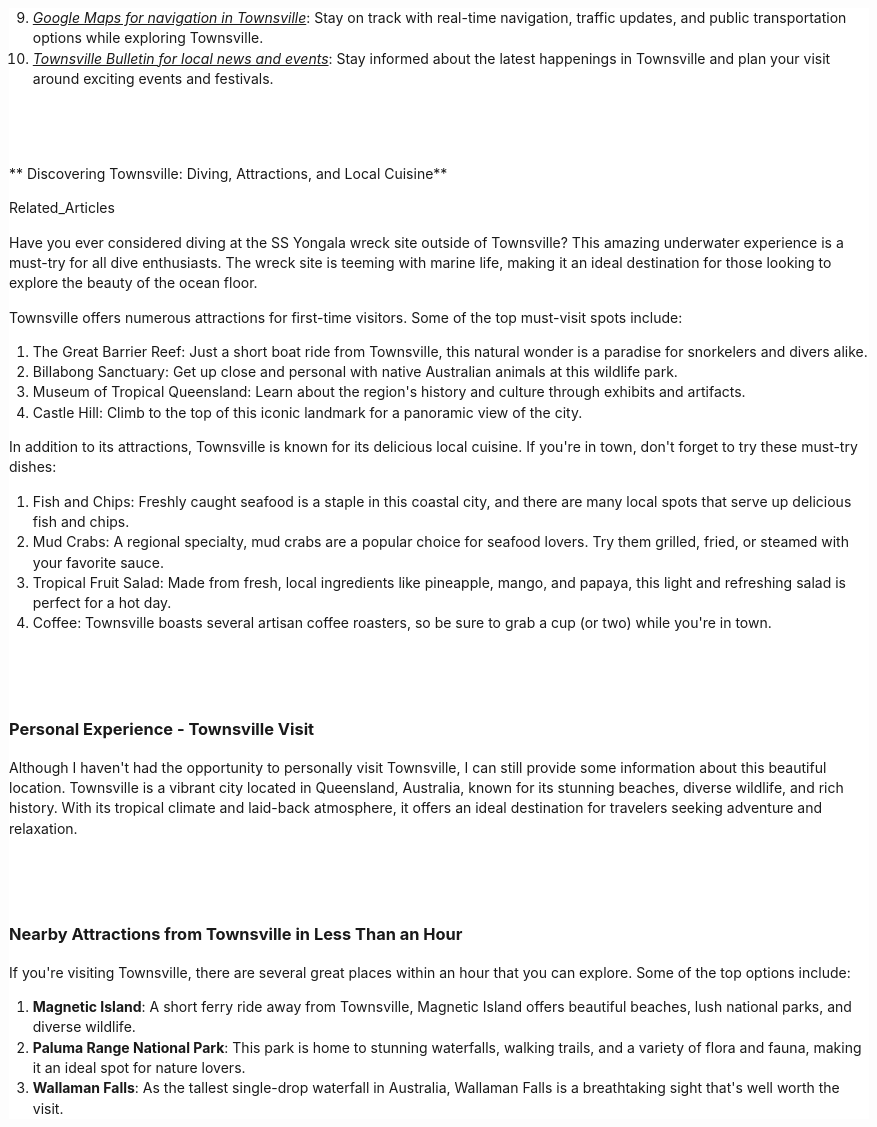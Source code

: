9. *[Google Maps for navigation in Townsville](https://www.google.com/maps)*: Stay on track with real-time navigation, traffic updates, and public transportation options while exploring Townsville.
10. *[Townsville Bulletin for local news and events](http://www.townsvillebulletin.com.au/)*: Stay informed about the latest happenings in Townsville and plan your visit around exciting events and festivals.<br><br><br><br>

** Discovering Townsville: Diving, Attractions, and Local Cuisine**

 Related\_Articles

Have you ever considered diving at the SS Yongala wreck site outside of Townsville? This amazing underwater experience is a must-try for all dive enthusiasts. The wreck site is teeming with marine life, making it an ideal destination for those looking to explore the beauty of the ocean floor.

Townsville offers numerous attractions for first-time visitors. Some of the top must-visit spots include:

1. The Great Barrier Reef: Just a short boat ride from Townsville, this natural wonder is a paradise for snorkelers and divers alike.
2. Billabong Sanctuary: Get up close and personal with native Australian animals at this wildlife park.
3. Museum of Tropical Queensland: Learn about the region's history and culture through exhibits and artifacts.
4. Castle Hill: Climb to the top of this iconic landmark for a panoramic view of the city.

In addition to its attractions, Townsville is known for its delicious local cuisine. If you're in town, don't forget to try these must-try dishes:

1. Fish and Chips: Freshly caught seafood is a staple in this coastal city, and there are many local spots that serve up delicious fish and chips.
2. Mud Crabs: A regional specialty, mud crabs are a popular choice for seafood lovers. Try them grilled, fried, or steamed with your favorite sauce.
3. Tropical Fruit Salad: Made from fresh, local ingredients like pineapple, mango, and papaya, this light and refreshing salad is perfect for a hot day.
4. Coffee: Townsville boasts several artisan coffee roasters, so be sure to grab a cup (or two) while you're in town.<br><br><br><br>

### Personal Experience - Townsville Visit

Although I haven't had the opportunity to personally visit Townsville, I can still provide some information about this beautiful location. Townsville is a vibrant city located in Queensland, Australia, known for its stunning beaches, diverse wildlife, and rich history. With its tropical climate and laid-back atmosphere, it offers an ideal destination for travelers seeking adventure and relaxation.<br><br><br><br>

### Nearby Attractions from Townsville in Less Than an Hour

If you're visiting Townsville, there are several great places within an hour that you can explore. Some of the top options include:

1. **Magnetic Island**: A short ferry ride away from Townsville, Magnetic Island offers beautiful beaches, lush national parks, and diverse wildlife.
2. **Paluma Range National Park**: This park is home to stunning waterfalls, walking trails, and a variety of flora and fauna, making it an ideal spot for nature lovers.
3. **Wallaman Falls**: As the tallest single-drop waterfall in Australia, Wallaman Falls is a breathtaking sight that's well worth the visit.